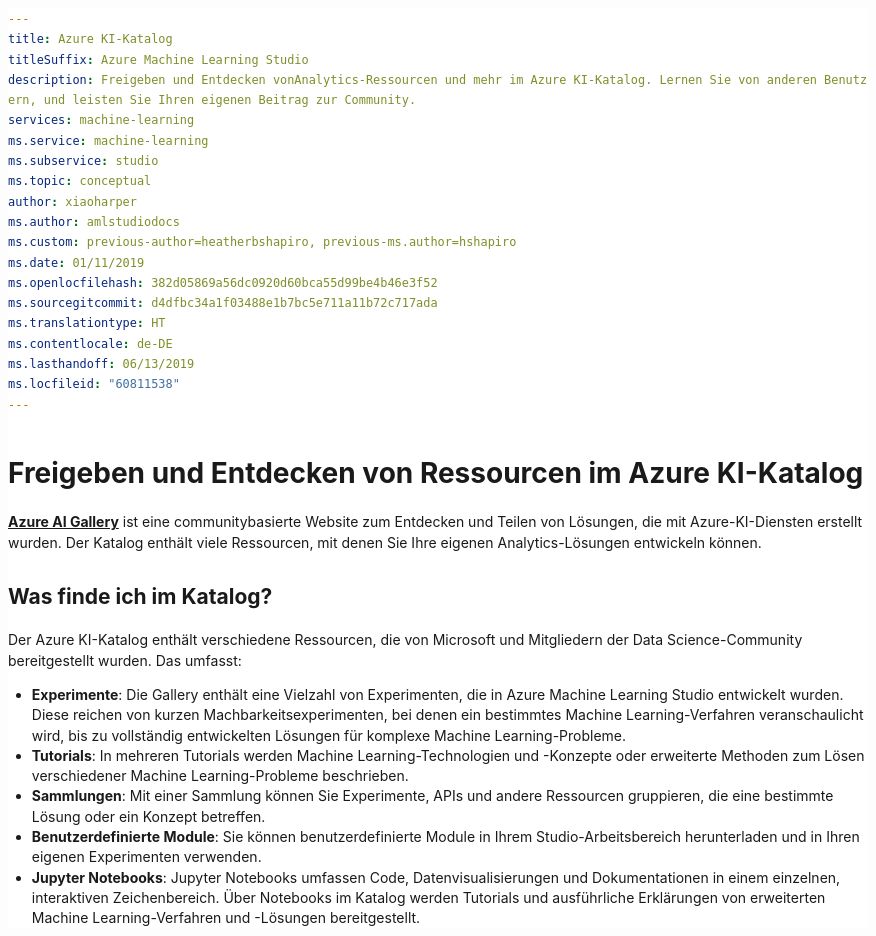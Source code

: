 ```yaml
---
title: Azure KI-Katalog
titleSuffix: Azure Machine Learning Studio
description: Freigeben und Entdecken vonAnalytics-Ressourcen und mehr im Azure KI-Katalog. Lernen Sie von anderen Benutzern, und leisten Sie Ihren eigenen Beitrag zur Community.
services: machine-learning
ms.service: machine-learning
ms.subservice: studio
ms.topic: conceptual
author: xiaoharper
ms.author: amlstudiodocs
ms.custom: previous-author=heatherbshapiro, previous-ms.author=hshapiro
ms.date: 01/11/2019
ms.openlocfilehash: 382d05869a56dc0920d60bca55d99be4b46e3f52
ms.sourcegitcommit: d4dfbc34a1f03488e1b7bc5e711a11b72c717ada
ms.translationtype: HT
ms.contentlocale: de-DE
ms.lasthandoff: 06/13/2019
ms.locfileid: "60811538"
---
```

# <a name="share-and-discover-resources-in-the-azure-ai-gallery"></a>Freigeben und Entdecken von Ressourcen im Azure KI-Katalog

**[Azure AI Gallery](https://gallery.azure.ai)** ist eine communitybasierte Website zum Entdecken und Teilen von Lösungen, die mit Azure-KI-Diensten erstellt wurden.
Der Katalog enthält viele Ressourcen, mit denen Sie Ihre eigenen Analytics-Lösungen entwickeln können.

## <a name="what-can-i-find-in-the-gallery"></a>Was finde ich im Katalog?

Der Azure KI-Katalog enthält verschiedene Ressourcen, die von Microsoft und Mitgliedern der Data Science-Community bereitgestellt wurden. Das umfasst:

* **Experimente**: Die Gallery enthält eine Vielzahl von Experimenten, die in Azure Machine Learning Studio entwickelt wurden. Diese reichen von kurzen Machbarkeitsexperimenten, bei denen ein bestimmtes Machine Learning-Verfahren veranschaulicht wird, bis zu vollständig entwickelten Lösungen für komplexe Machine Learning-Probleme.
* **Tutorials**: In mehreren Tutorials werden Machine Learning-Technologien und -Konzepte oder erweiterte Methoden zum Lösen verschiedener Machine Learning-Probleme beschrieben.
* **Sammlungen**: Mit einer Sammlung können Sie Experimente, APIs und andere Ressourcen gruppieren, die eine bestimmte Lösung oder ein Konzept betreffen.
* **Benutzerdefinierte Module**: Sie können benutzerdefinierte Module in Ihrem Studio-Arbeitsbereich herunterladen und in Ihren eigenen Experimenten verwenden.
* **Jupyter Notebooks**: Jupyter Notebooks umfassen Code, Datenvisualisierungen und Dokumentationen in einem einzelnen, interaktiven Zeichenbereich. Über Notebooks im Katalog werden Tutorials und ausführliche Erklärungen von erweiterten Machine Learning-Verfahren und -Lösungen bereitgestellt.
